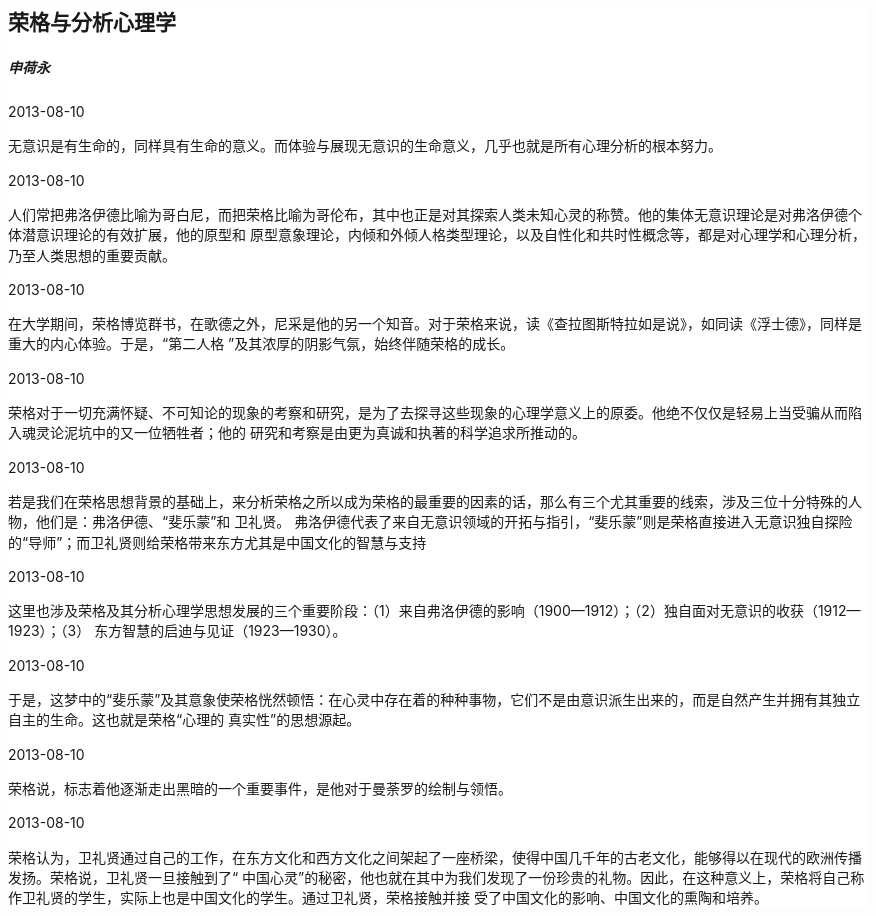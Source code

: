 ## 荣格与分析心理学

##### 申荷永

  

2013-08-10

无意识是有生命的，同样具有生命的意义。而体验与展现无意识的生命意义，几乎也就是所有心理分析的根本努力。

  

2013-08-10

人们常把弗洛伊德比喻为哥白尼，而把荣格比喻为哥伦布，其中也正是对其探索人类未知心灵的称赞。他的集体无意识理论是对弗洛伊德个体潜意识理论的有效扩展，他的原型和
原型意象理论，内倾和外倾人格类型理论，以及自性化和共时性概念等，都是对心理学和心理分析，乃至人类思想的重要贡献。

  

2013-08-10

在大学期间，荣格博览群书，在歌德之外，尼采是他的另一个知音。对于荣格来说，读《查拉图斯特拉如是说》，如同读《浮士德》，同样是重大的内心体验。于是，“第二人格
”及其浓厚的阴影气氛，始终伴随荣格的成长。

  

2013-08-10

荣格对于一切充满怀疑、不可知论的现象的考察和研究，是为了去探寻这些现象的心理学意义上的原委。他绝不仅仅是轻易上当受骗从而陷入魂灵论泥坑中的又一位牺牲者；他的
研究和考察是由更为真诚和执著的科学追求所推动的。

  

2013-08-10

若是我们在荣格思想背景的基础上，来分析荣格之所以成为荣格的最重要的因素的话，那么有三个尤其重要的线索，涉及三位十分特殊的人物，他们是：弗洛伊德、“斐乐蒙”和
卫礼贤。 弗洛伊德代表了来自无意识领域的开拓与指引，“斐乐蒙”则是荣格直接进入无意识独自探险的“导师”；而卫礼贤则给荣格带来东方尤其是中国文化的智慧与支持

  

2013-08-10

这里也涉及荣格及其分析心理学思想发展的三个重要阶段：（1）来自弗洛伊德的影响（1900—1912）；（2）独自面对无意识的收获（1912—1923）；（3）
东方智慧的启迪与见证（1923—1930）。

  

2013-08-10

于是，这梦中的“斐乐蒙”及其意象使荣格恍然顿悟：在心灵中存在着的种种事物，它们不是由意识派生出来的，而是自然产生并拥有其独立自主的生命。这也就是荣格“心理的
真实性”的思想源起。

  

2013-08-10

荣格说，标志着他逐渐走出黑暗的一个重要事件，是他对于曼荼罗的绘制与领悟。

  

2013-08-10

荣格认为，卫礼贤通过自己的工作，在东方文化和西方文化之间架起了一座桥梁，使得中国几千年的古老文化，能够得以在现代的欧洲传播发扬。荣格说，卫礼贤一旦接触到了“
中国心灵”的秘密，他也就在其中为我们发现了一份珍贵的礼物。因此，在这种意义上，荣格将自己称作卫礼贤的学生，实际上也是中国文化的学生。通过卫礼贤，荣格接触并接
受了中国文化的影响、中国文化的熏陶和培养。

  
